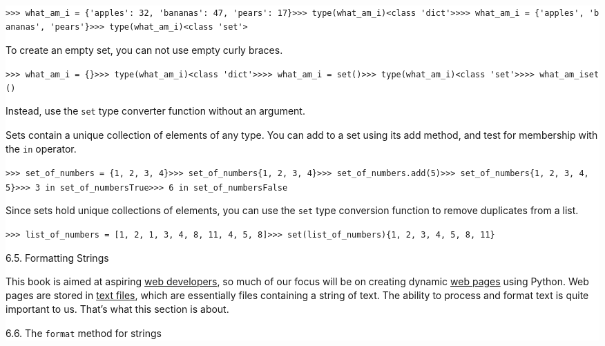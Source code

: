     >>> what_am_i = {'apples': 32, 'bananas': 47, 'pears': 17}>>> type(what_am_i)<class 'dict'>>>> what_am_i = {'apples', 'bananas', 'pears'}>>> type(what_am_i)<class 'set'>

<span class="text-4505230f--TextH400-3033861f--textContentFamily-49a318e1"><span data-key="2223582a6b6e4a10935ddc0b6447723a"><span data-offset-key="2223582a6b6e4a10935ddc0b6447723a:0">To create an empty set, you can not use empty curly braces.</span></span></span>

    >>> what_am_i = {}>>> type(what_am_i)<class 'dict'>>>> what_am_i = set()>>> type(what_am_i)<class 'set'>>>> what_am_iset()

<span class="text-4505230f--TextH400-3033861f--textContentFamily-49a318e1"><span data-key="bd909d6870664be585d13716c01e4e09"><span data-offset-key="bd909d6870664be585d13716c01e4e09:0">Instead, use the </span><span data-offset-key="bd909d6870664be585d13716c01e4e09:1">`set`</span><span data-offset-key="bd909d6870664be585d13716c01e4e09:2"> type converter function without an argument.</span></span></span>

<span class="text-4505230f--TextH400-3033861f--textContentFamily-49a318e1"><span data-key="9aebad62888e4ee291237130f2620a03"><span data-offset-key="9aebad62888e4ee291237130f2620a03:0">Sets contain a unique collection of elements of any type. You can add to a set using its add method, and test for membership with the </span><span data-offset-key="9aebad62888e4ee291237130f2620a03:1">`in`</span><span data-offset-key="9aebad62888e4ee291237130f2620a03:2"> operator.</span></span></span>

    >>> set_of_numbers = {1, 2, 3, 4}>>> set_of_numbers{1, 2, 3, 4}>>> set_of_numbers.add(5)>>> set_of_numbers{1, 2, 3, 4, 5}>>> 3 in set_of_numbersTrue>>> 6 in set_of_numbersFalse

<span class="text-4505230f--TextH400-3033861f--textContentFamily-49a318e1"><span data-key="b3901e9095354d838f60152ac5fbdab6"><span data-offset-key="b3901e9095354d838f60152ac5fbdab6:0">Since sets hold unique collections of elements, you can use the </span><span data-offset-key="b3901e9095354d838f60152ac5fbdab6:1">`set`</span><span data-offset-key="b3901e9095354d838f60152ac5fbdab6:2"> type conversion function to remove duplicates from a list.</span></span></span>

    >>> list_of_numbers = [1, 2, 1, 3, 4, 8, 11, 4, 5, 8]>>> set(list_of_numbers){1, 2, 3, 4, 5, 8, 11}

<span class="text-4505230f--HeadingH600-23f228db--textContentFamily-49a318e1"><span data-key="1e48ed1cc8c840ff8b15bce5af25cfc9"><span data-offset-key="1e48ed1cc8c840ff8b15bce5af25cfc9:0">6.5. Formatting Strings</span></span></span>

<span class="text-4505230f--TextH400-3033861f--textContentFamily-49a318e1"><span data-key="8947cb55686046d9a068e946c49f2e81"><span data-offset-key="8947cb55686046d9a068e946c49f2e81:0">This book is aimed at aspiring </span></span><a href="http://en.wikipedia.org/wiki/Web_developers" class="link-a079aa82--primary-53a25e66--link-faf6c434"><span data-key="7c9cf8fb6d1a4282b304c1a2472da888"><span data-offset-key="7c9cf8fb6d1a4282b304c1a2472da888:0">web developers</span></span></a><span data-key="e13e57ed717840e1a3c27e026581ef2a"><span data-offset-key="e13e57ed717840e1a3c27e026581ef2a:0">, so much of our focus will be on creating dynamic </span></span><a href="http://en.wikipedia.org/wiki/Web_page" class="link-a079aa82--primary-53a25e66--link-faf6c434"><span data-key="171d91d6f40e4b369ad3b3dbadfc58cc"><span data-offset-key="171d91d6f40e4b369ad3b3dbadfc58cc:0">web pages</span></span></a><span data-key="e9d321b0e42e4dff967dbc58c6891d41"><span data-offset-key="e9d321b0e42e4dff967dbc58c6891d41:0"> using Python. Web pages are stored in </span></span><a href="http://en.wikipedia.org/wiki/Text_file" class="link-a079aa82--primary-53a25e66--link-faf6c434"><span data-key="1e7415c7a33f40fdaffba5be372132f8"><span data-offset-key="1e7415c7a33f40fdaffba5be372132f8:0">text files</span></span></a><span data-key="5bfd6b0d987742e68aaa8b9c85c69879"><span data-offset-key="5bfd6b0d987742e68aaa8b9c85c69879:0">, which are essentially files containing a string of text. The ability to process and format text is quite important to us. That’s what this section is about.</span></span></span>

<span class="text-4505230f--HeadingH600-23f228db--textContentFamily-49a318e1"><span data-key="f2dcc7e4afbb4db78eeef8537283843e"><span data-offset-key="f2dcc7e4afbb4db78eeef8537283843e:0">6.6. The </span><span data-offset-key="f2dcc7e4afbb4db78eeef8537283843e:1">`format`</span><span data-offset-key="f2dcc7e4afbb4db78eeef8537283843e:2"> method for strings</span></span></span>
